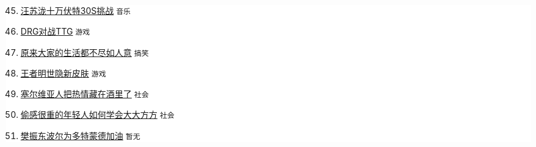 45. [汪苏泷十万伏特30S挑战](https://m.weibo.cn/search?containerid=100103type%3D1%26t%3D10%26q%3D%23%E6%B1%AA%E8%8B%8F%E6%B3%B7%E5%8D%81%E4%B8%87%E4%BC%8F%E7%89%B930S%E6%8C%91%E6%88%98%23&stream_entry_id=31&isnewpage=1&extparam=seat%3D1%26cate%3D5001%26stream_entry_id%3D31%26flag%3D1%26lcate%3D5001%26realpos%3D44%26pos%3D43%26filter_type%3Drealtimehot%26q%3D%2523%25E6%25B1%25AA%25E8%258B%258F%25E6%25B3%25B7%25E5%258D%2581%25E4%25B8%2587%25E4%25BC%258F%25E7%2589%25B930S%25E6%258C%2591%25E6%2588%2598%2523%26c_type%3D31%26dgr%3D0%26band_rank%3D44%26display_time%3D1715173557%26pre_seqid%3D171517355768107057197) `音乐` 

46. [DRG对战TTG](https://m.weibo.cn/search?containerid=100103type%3D1%26t%3D10%26q%3D%23DRG%E5%AF%B9%E6%88%98TTG%23&stream_entry_id=31&isnewpage=1&extparam=seat%3D1%26cate%3D5001%26stream_entry_id%3D31%26flag%3D1%26lcate%3D5001%26realpos%3D45%26pos%3D44%26filter_type%3Drealtimehot%26q%3D%2523DRG%25E5%25AF%25B9%25E6%2588%2598TTG%2523%26c_type%3D31%26dgr%3D0%26band_rank%3D45%26display_time%3D1715173557%26pre_seqid%3D171517355768107057197) `游戏` 

47. [原来大家的生活都不尽如人意](https://m.weibo.cn/search?containerid=100103type%3D1%26t%3D10%26q%3D%23%E5%8E%9F%E6%9D%A5%E5%A4%A7%E5%AE%B6%E7%9A%84%E7%94%9F%E6%B4%BB%E9%83%BD%E4%B8%8D%E5%B0%BD%E5%A6%82%E4%BA%BA%E6%84%8F%23&stream_entry_id=31&isnewpage=1&extparam=seat%3D1%26cate%3D5001%26stream_entry_id%3D31%26flag%3D1%26lcate%3D5001%26realpos%3D46%26pos%3D45%26filter_type%3Drealtimehot%26q%3D%2523%25E5%258E%259F%25E6%259D%25A5%25E5%25A4%25A7%25E5%25AE%25B6%25E7%259A%2584%25E7%2594%259F%25E6%25B4%25BB%25E9%2583%25BD%25E4%25B8%258D%25E5%25B0%25BD%25E5%25A6%2582%25E4%25BA%25BA%25E6%2584%258F%2523%26c_type%3D31%26dgr%3D0%26band_rank%3D46%26display_time%3D1715173557%26pre_seqid%3D171517355768107057197) `搞笑` 

48. [王者明世隐新皮肤](https://m.weibo.cn/search?containerid=100103type%3D1%26t%3D10%26q%3D%23%E7%8E%8B%E8%80%85%E6%98%8E%E4%B8%96%E9%9A%90%E6%96%B0%E7%9A%AE%E8%82%A4%23&stream_entry_id=31&isnewpage=1&extparam=seat%3D1%26cate%3D5001%26stream_entry_id%3D31%26flag%3D0%26lcate%3D5001%26realpos%3D47%26pos%3D46%26filter_type%3Drealtimehot%26q%3D%2523%25E7%258E%258B%25E8%2580%2585%25E6%2598%258E%25E4%25B8%2596%25E9%259A%2590%25E6%2596%25B0%25E7%259A%25AE%25E8%2582%25A4%2523%26c_type%3D31%26dgr%3D0%26band_rank%3D47%26display_time%3D1715173557%26pre_seqid%3D171517355768107057197) `游戏` 

49. [塞尔维亚人把热情藏在酒里了](https://m.weibo.cn/search?containerid=100103type%3D1%26t%3D10%26q%3D%E5%A1%9E%E5%B0%94%E7%BB%B4%E4%BA%9A%E4%BA%BA%E6%8A%8A%E7%83%AD%E6%83%85%E8%97%8F%E5%9C%A8%E9%85%92%E9%87%8C%E4%BA%86&stream_entry_id=31&isnewpage=1&extparam=seat%3D1%26cate%3D5001%26stream_entry_id%3D31%26flag%3D0%26lcate%3D5001%26realpos%3D48%26pos%3D47%26filter_type%3Drealtimehot%26q%3D%25E5%25A1%259E%25E5%25B0%2594%25E7%25BB%25B4%25E4%25BA%259A%25E4%25BA%25BA%25E6%258A%258A%25E7%2583%25AD%25E6%2583%2585%25E8%2597%258F%25E5%259C%25A8%25E9%2585%2592%25E9%2587%258C%25E4%25BA%2586%26c_type%3D31%26dgr%3D0%26band_rank%3D48%26display_time%3D1715173557%26pre_seqid%3D171517355768107057197) `社会` 

50. [偷感很重的年轻人如何学会大大方方](https://m.weibo.cn/search?containerid=100103type%3D1%26t%3D10%26q%3D%23%E5%81%B7%E6%84%9F%E5%BE%88%E9%87%8D%E7%9A%84%E5%B9%B4%E8%BD%BB%E4%BA%BA%E5%A6%82%E4%BD%95%E5%AD%A6%E4%BC%9A%E5%A4%A7%E5%A4%A7%E6%96%B9%E6%96%B9%23&stream_entry_id=31&isnewpage=1&extparam=seat%3D1%26cate%3D5001%26stream_entry_id%3D31%26flag%3D1%26lcate%3D5001%26realpos%3D49%26pos%3D48%26filter_type%3Drealtimehot%26q%3D%2523%25E5%2581%25B7%25E6%2584%259F%25E5%25BE%2588%25E9%2587%258D%25E7%259A%2584%25E5%25B9%25B4%25E8%25BD%25BB%25E4%25BA%25BA%25E5%25A6%2582%25E4%25BD%2595%25E5%25AD%25A6%25E4%25BC%259A%25E5%25A4%25A7%25E5%25A4%25A7%25E6%2596%25B9%25E6%2596%25B9%2523%26c_type%3D31%26dgr%3D0%26band_rank%3D49%26display_time%3D1715173557%26pre_seqid%3D171517355768107057197) `社会` 

51. [樊振东波尔为多特蒙德加油](https://m.weibo.cn/search?containerid=100103type%3D1%26t%3D10%26q%3D%E6%A8%8A%E6%8C%AF%E4%B8%9C%E6%B3%A2%E5%B0%94%E4%B8%BA%E5%A4%9A%E7%89%B9%E8%92%99%E5%BE%B7%E5%8A%A0%E6%B2%B9&stream_entry_id=31&isnewpage=1&extparam=seat%3D1%26cate%3D5001%26stream_entry_id%3D31%26flag%3D1%26lcate%3D5001%26realpos%3D50%26pos%3D49%26filter_type%3Drealtimehot%26q%3D%25E6%25A8%258A%25E6%258C%25AF%25E4%25B8%259C%25E6%25B3%25A2%25E5%25B0%2594%25E4%25B8%25BA%25E5%25A4%259A%25E7%2589%25B9%25E8%2592%2599%25E5%25BE%25B7%25E5%258A%25A0%25E6%25B2%25B9%26c_type%3D31%26dgr%3D0%26band_rank%3D50%26display_time%3D1715173557%26pre_seqid%3D171517355768107057197) `暂无` 
